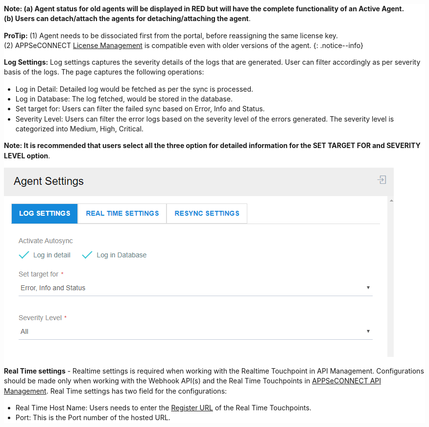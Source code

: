 **Note: (a) Agent status for old agents will be displayed in RED but will have the complete functionality of an Active Agent.  
        (b) Users can detach/attach the agents for detaching/attaching the agent**. 

**ProTip:** (1) Agent needs to be dissociated first from the portal, before reassigning the same license key.   
            (2) APPSeCONNECT [License Management](/license%20management/license-management/) is compatible even with older versions of the agent.
{: .notice--info}

**Log Settings:** Log settings captures the severity details of the logs that are generated. User can filter accordingly as per severity basis of the logs. 
The page captures the following operations:
* Log in Detail: Detailed log would be fetched as per the sync is processed.
* Log in Database: The log fetched, would be stored in the database.
* Set target for: Users can filter the failed sync based on Error, Info and Status.
* Severity Level: Users can filter the error logs based on the severity level of the errors generated. The severity level is categorized into Medium, High, Critical.

**Note: It is recommended that users select all the three option for detailed information for the SET TARGET FOR and SEVERITY LEVEL option**.

![old-environment3](/staticfiles/deployment/media/RevampedEnv/old-environment3.png)

**Real Time settings** - Realtime settings is required when working with the Realtime Touchpoint in API Management. Configurations should be made only when working with the Webhook API(s) and the Real Time Touchpoints in 
[APPSeCONNECT API Management](/api-management/overview/).
Real Time settings has two field for the configurations:
* Real Time Host Name: Users needs to enter the [Register URL](/api-management/Steps-to-register-url/) of the Real Time Touchpoints.
* Port: This is the Port number of the hosted URL.